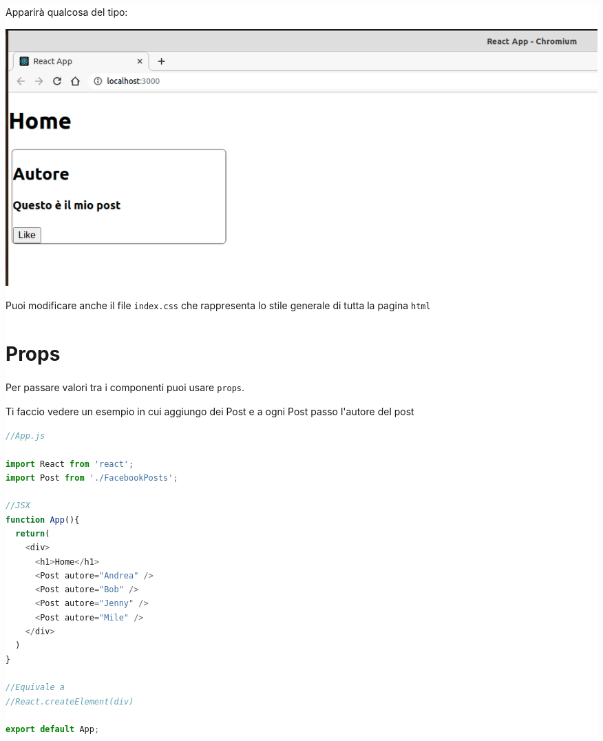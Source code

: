 Apparirà qualcosa del tipo:

![alt](./images/FacebookPost-component-with-style.png)

Puoi modificare anche il file `index.css` che rappresenta lo stile generale di tutta la pagina `html`

# Props

Per passare valori tra i componenti puoi usare `props`.

Ti faccio vedere un esempio in cui aggiungo dei Post e a ogni Post passo l'autore del post

```javascript
//App.js

import React from 'react';
import Post from './FacebookPosts';

//JSX
function App(){
  return(
    <div>
      <h1>Home</h1>
      <Post autore="Andrea" />
      <Post autore="Bob" />
      <Post autore="Jenny" />
      <Post autore="Mile" />
    </div>
  )
}

//Equivale a 
//React.createElement(div)

export default App;
```
